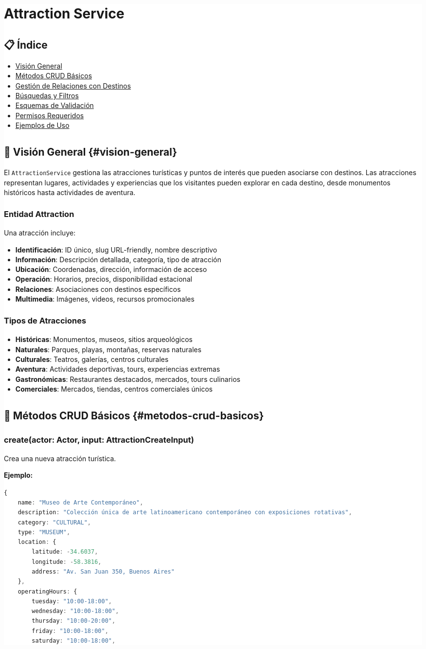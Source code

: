 # Attraction Service

## 📋 Índice

- [Visión General](#vision-general)
- [Métodos CRUD Básicos](#metodos-crud-basicos)
- [Gestión de Relaciones con Destinos](#gestion-de-relaciones-con-destinos)
- [Búsquedas y Filtros](#busquedas-y-filtros)
- [Esquemas de Validación](#esquemas-de-validacion)
- [Permisos Requeridos](#permisos-requeridos)
- [Ejemplos de Uso](#ejemplos-de-uso)

## 🎯 Visión General {#vision-general}

El `AttractionService` gestiona las atracciones turísticas y puntos de interés que pueden asociarse con destinos. Las atracciones representan lugares, actividades y experiencias que los visitantes pueden explorar en cada destino, desde monumentos históricos hasta actividades de aventura.

### Entidad Attraction

Una atracción incluye:

- **Identificación**: ID único, slug URL-friendly, nombre descriptivo
- **Información**: Descripción detallada, categoría, tipo de atracción
- **Ubicación**: Coordenadas, dirección, información de acceso
- **Operación**: Horarios, precios, disponibilidad estacional
- **Relaciones**: Asociaciones con destinos específicos
- **Multimedia**: Imágenes, videos, recursos promocionales

### Tipos de Atracciones

- **Históricas**: Monumentos, museos, sitios arqueológicos
- **Naturales**: Parques, playas, montañas, reservas naturales
- **Culturales**: Teatros, galerías, centros culturales
- **Aventura**: Actividades deportivas, tours, experiencias extremas
- **Gastronómicas**: Restaurantes destacados, mercados, tours culinarios
- **Comerciales**: Mercados, tiendas, centros comerciales únicos

## 🔧 Métodos CRUD Básicos {#metodos-crud-basicos}

### create(actor: Actor, input: AttractionCreateInput)

Crea una nueva atracción turística.

**Ejemplo:**
```typescript
{
    name: "Museo de Arte Contemporáneo",
    description: "Colección única de arte latinoamericano contemporáneo con exposiciones rotativas",
    category: "CULTURAL",
    type: "MUSEUM",
    location: {
        latitude: -34.6037,
        longitude: -58.3816,
        address: "Av. San Juan 350, Buenos Aires"
    },
    operatingHours: {
        tuesday: "10:00-18:00",
        wednesday: "10:00-18:00",
        thursday: "10:00-20:00",
        friday: "10:00-18:00",
        saturday: "10:00-18:00",
```